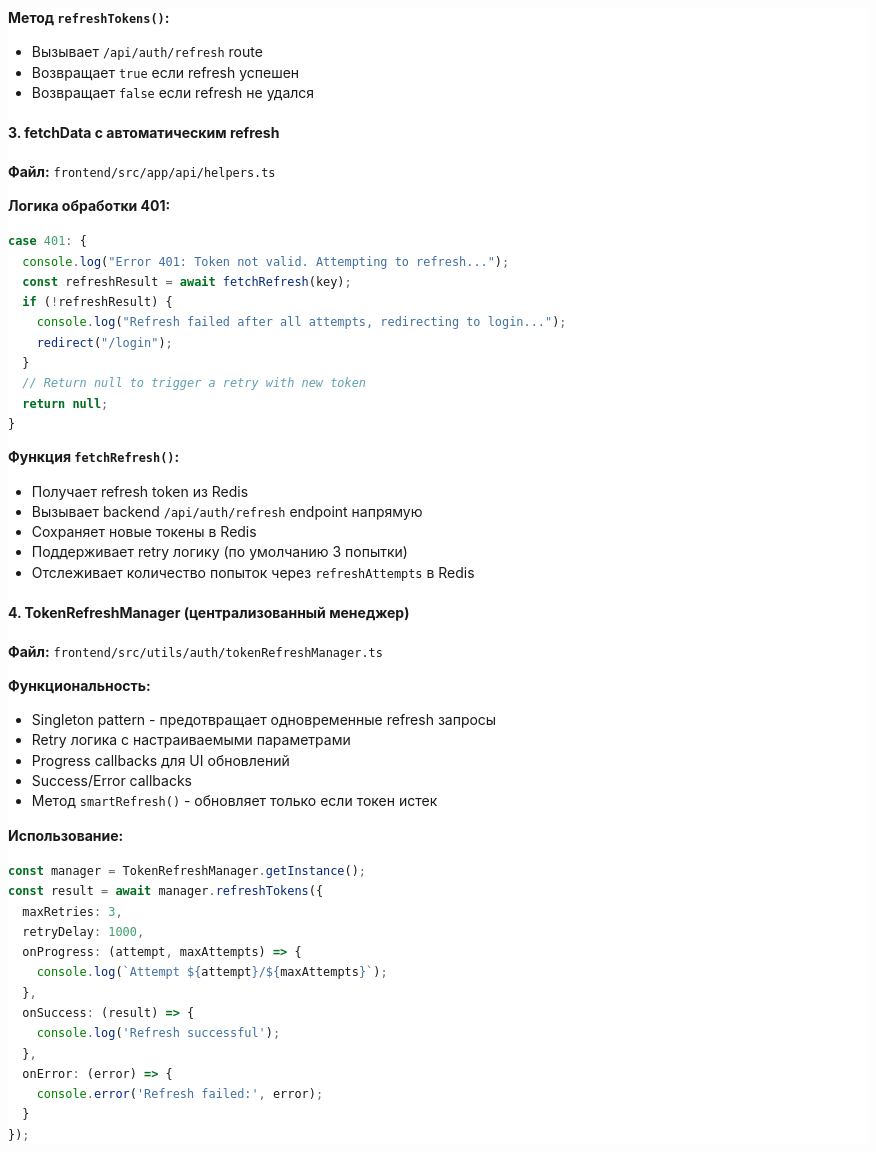 **Метод `refreshTokens()`:**
- Вызывает `/api/auth/refresh` route
- Возвращает `true` если refresh успешен
- Возвращает `false` если refresh не удался

#### 3. fetchData с автоматическим refresh
**Файл:** `frontend/src/app/api/helpers.ts`

**Логика обработки 401:**
```typescript
case 401: {
  console.log("Error 401: Token not valid. Attempting to refresh...");
  const refreshResult = await fetchRefresh(key);
  if (!refreshResult) {
    console.log("Refresh failed after all attempts, redirecting to login...");
    redirect("/login");
  }
  // Return null to trigger a retry with new token
  return null;
}
```

**Функция `fetchRefresh()`:**
- Получает refresh token из Redis
- Вызывает backend `/api/auth/refresh` endpoint напрямую
- Сохраняет новые токены в Redis
- Поддерживает retry логику (по умолчанию 3 попытки)
- Отслеживает количество попыток через `refreshAttempts` в Redis

#### 4. TokenRefreshManager (централизованный менеджер)
**Файл:** `frontend/src/utils/auth/tokenRefreshManager.ts`

**Функциональность:**
- Singleton pattern - предотвращает одновременные refresh запросы
- Retry логика с настраиваемыми параметрами
- Progress callbacks для UI обновлений
- Success/Error callbacks
- Метод `smartRefresh()` - обновляет только если токен истек

**Использование:**
```typescript
const manager = TokenRefreshManager.getInstance();
const result = await manager.refreshTokens({
  maxRetries: 3,
  retryDelay: 1000,
  onProgress: (attempt, maxAttempts) => {
    console.log(`Attempt ${attempt}/${maxAttempts}`);
  },
  onSuccess: (result) => {
    console.log('Refresh successful');
  },
  onError: (error) => {
    console.error('Refresh failed:', error);
  }
});
```
